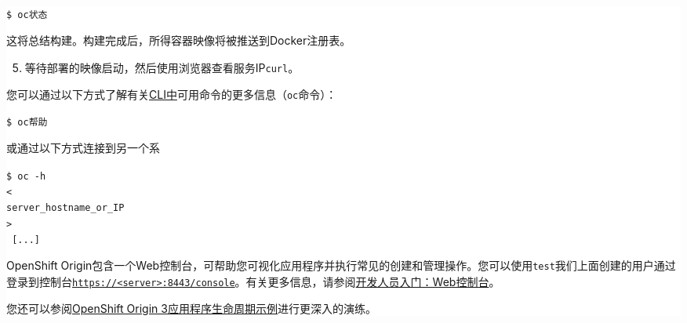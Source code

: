    ```
   $ oc状态
   ```

   这将总结构建。构建完成后，所得容器映像将被推送到Docker注册表。

5. 等待部署的映像启动，然后使用浏览器查看服务IP`curl`。

您可以通过以下方式了解有关[CLI中](https://docs.openshift.org/3.6/cli_reference/basic_cli_operations.html#cli-reference-basic-cli-operations)可用命令的更多信息（`oc`命令）：

```
$ oc帮助
```

或通过以下方式连接到另一个系

```
$ oc -h 
<
server_hostname_or_IP
>
 [...]
```

OpenShift Origin包含一个Web控制台，可帮助您可视化应用程序并执行常见的创建和管理操作。您可以使用`test`我们上面创建的用户通过登录到控制台[`https://<server>:8443/console`](https://%3Cserver%3E:8443/console)。有关更多信息，请参阅[开发人员入门：Web控制台](https://docs.openshift.org/3.6/getting_started/developers_console.html#getting-started-developers-console)。

您还可以参阅[OpenShift Origin 3应用程序生命周期示例](https://github.com/openshift/origin/blob/master/examples/sample-app)进行更深入的演练。

